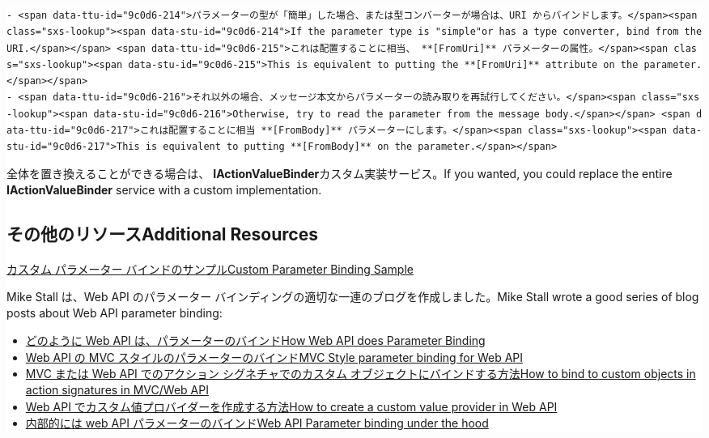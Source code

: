     - <span data-ttu-id="9c0d6-214">パラメーターの型が「簡単」した場合、または型コンバーターが場合は、URI からバインドします。</span><span class="sxs-lookup"><span data-stu-id="9c0d6-214">If the parameter type is "simple"or has a type converter, bind from the URI.</span></span> <span data-ttu-id="9c0d6-215">これは配置することに相当、 **[FromUri]** パラメーターの属性。</span><span class="sxs-lookup"><span data-stu-id="9c0d6-215">This is equivalent to putting the **[FromUri]** attribute on the parameter.</span></span>
    - <span data-ttu-id="9c0d6-216">それ以外の場合、メッセージ本文からパラメーターの読み取りを再試行してください。</span><span class="sxs-lookup"><span data-stu-id="9c0d6-216">Otherwise, try to read the parameter from the message body.</span></span> <span data-ttu-id="9c0d6-217">これは配置することに相当 **[FromBody]** パラメーターにします。</span><span class="sxs-lookup"><span data-stu-id="9c0d6-217">This is equivalent to putting **[FromBody]** on the parameter.</span></span>

<span data-ttu-id="9c0d6-218">全体を置き換えることができる場合は、 **IActionValueBinder**カスタム実装サービス。</span><span class="sxs-lookup"><span data-stu-id="9c0d6-218">If you wanted, you could replace the entire **IActionValueBinder** service with a custom implementation.</span></span>

## <a name="additional-resources"></a><span data-ttu-id="9c0d6-219">その他のリソース</span><span class="sxs-lookup"><span data-stu-id="9c0d6-219">Additional Resources</span></span>

[<span data-ttu-id="9c0d6-220">カスタム パラメーター バインドのサンプル</span><span class="sxs-lookup"><span data-stu-id="9c0d6-220">Custom Parameter Binding Sample</span></span>](http://aspnet.codeplex.com/sourcecontrol/latest#Samples/WebApi/CustomParameterBinding/ReadMe.txt)

<span data-ttu-id="9c0d6-221">Mike Stall は、Web API のパラメーター バインディングの適切な一連のブログを作成しました。</span><span class="sxs-lookup"><span data-stu-id="9c0d6-221">Mike Stall wrote a good series of blog posts about Web API parameter binding:</span></span>

- [<span data-ttu-id="9c0d6-222">どのように Web API は、パラメーターのバインド</span><span class="sxs-lookup"><span data-stu-id="9c0d6-222">How Web API does Parameter Binding</span></span>](https://blogs.msdn.com/b/jmstall/archive/2012/04/16/how-webapi-does-parameter-binding.aspx)
- [<span data-ttu-id="9c0d6-223">Web API の MVC スタイルのパラメーターのバインド</span><span class="sxs-lookup"><span data-stu-id="9c0d6-223">MVC Style parameter binding for Web API</span></span>](https://blogs.msdn.com/b/jmstall/archive/2012/04/18/mvc-style-parameter-binding-for-webapi.aspx)
- [<span data-ttu-id="9c0d6-224">MVC または Web API でのアクション シグネチャでのカスタム オブジェクトにバインドする方法</span><span class="sxs-lookup"><span data-stu-id="9c0d6-224">How to bind to custom objects in action signatures in MVC/Web API</span></span>](https://blogs.msdn.com/b/jmstall/archive/2012/04/20/how-to-bind-to-custom-objects-in-action-signatures-in-mvc-webapi.aspx)
- [<span data-ttu-id="9c0d6-225">Web API でカスタム値プロバイダーを作成する方法</span><span class="sxs-lookup"><span data-stu-id="9c0d6-225">How to create a custom value provider in Web API</span></span>](https://blogs.msdn.com/b/jmstall/archive/2012/04/23/how-to-create-a-custom-value-provider-in-webapi.aspx)
- [<span data-ttu-id="9c0d6-226">内部的には web API パラメーターのバインド</span><span class="sxs-lookup"><span data-stu-id="9c0d6-226">Web API Parameter binding under the hood</span></span>](https://blogs.msdn.com/b/jmstall/archive/2012/05/11/webapi-parameter-binding-under-the-hood.aspx)
